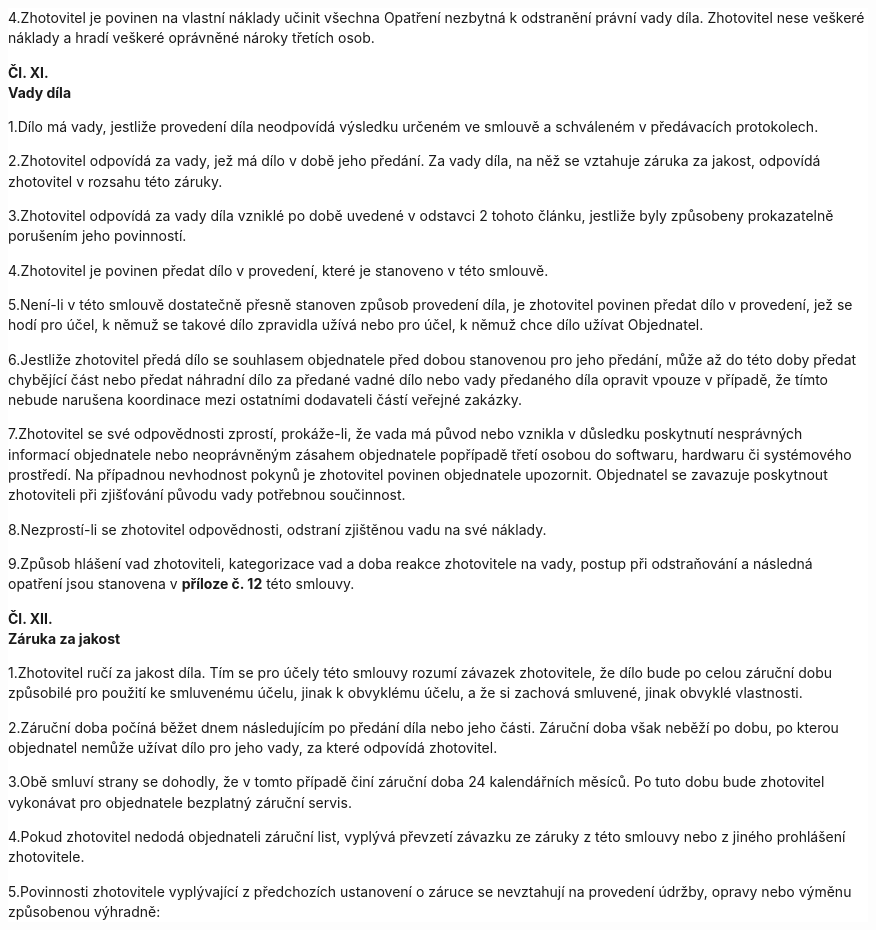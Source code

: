 4.Zhotovitel je povinen na vlastní náklady učinit všechna Opatření nezbytná k odstranění právní vady díla. Zhotovitel nese veškeré náklady a hradí veškeré oprávněné nároky třetích osob.  

**Čl. XI.**  
**Vady díla**  

1.Dílo má vady, jestliže provedení díla neodpovídá výsledku určeném ve smlouvě a schváleném v předávacích protokolech.  

2.Zhotovitel odpovídá za vady, jež má dílo v době jeho předání. Za vady díla, na něž se vztahuje záruka za jakost, odpovídá zhotovitel v rozsahu této záruky.  

3.Zhotovitel odpovídá za vady díla vzniklé po době uvedené v odstavci 2 tohoto článku, jestliže byly způsobeny prokazatelně porušením jeho povinností.  

4.Zhotovitel je povinen předat dílo v provedení, které je stanoveno v této smlouvě.  

5.Není-li v této smlouvě dostatečně přesně stanoven způsob provedení díla, je zhotovitel povinen předat dílo v provedení, jež se hodí pro účel, k němuž se takové dílo zpravidla užívá nebo pro účel, k němuž chce dílo užívat Objednatel.  

6.Jestliže zhotovitel předá dílo se souhlasem objednatele před dobou stanovenou pro jeho
předání, může až do této doby předat chybějící část nebo předat náhradní dílo za
předané vadné dílo nebo vady předaného díla opravit vpouze v případě, že tímto
nebude narušena koordinace mezi ostatními dodavateli částí veřejné zakázky.  

7.Zhotovitel se své odpovědnosti zprostí, prokáže-li, že vada má původ nebo vznikla v
důsledku poskytnutí nesprávných informací objednatele nebo neoprávněným zásahem
objednatele popřípadě třetí osobou do softwaru, hardwaru či systémového prostředí. Na
případnou nevhodnost pokynů je zhotovitel povinen objednatele upozornit. Objednatel
se zavazuje poskytnout zhotoviteli při zjišťování původu vady potřebnou součinnost.  

8.Nezprostí-li se zhotovitel odpovědnosti, odstraní zjištěnou vadu na své náklady.  

9.Způsob hlášení vad zhotoviteli, kategorizace vad a doba reakce zhotovitele na vady, postup při odstraňování a následná opatření jsou stanovena v **příloze č. 12** této
smlouvy.  

**Čl. XII.**  
**Záruka za jakost**  

1.Zhotovitel ručí za jakost díla. Tím se pro účely této smlouvy rozumí závazek
zhotovitele, že dílo bude po celou záruční dobu způsobilé pro použití ke smluvenému
účelu, jinak k obvyklému účelu, a že si zachová smluvené, jinak obvyklé vlastnosti.  

2.Záruční doba počíná běžet dnem následujícím po předání díla nebo jeho části. Záruční doba však neběží po dobu, po kterou objednatel nemůže užívat dílo pro jeho vady, za
které odpovídá zhotovitel.  

3.Obě smluví strany se dohodly, že v tomto případě činí záruční doba 24 kalendářních měsíců. Po tuto dobu bude zhotovitel vykonávat pro objednatele bezplatný záruční
servis.  

4.Pokud zhotovitel nedodá objednateli záruční list, vyplývá převzetí závazku ze záruky z této smlouvy nebo z jiného prohlášení zhotovitele.  

5.Povinnosti zhotovitele vyplývající z předchozích ustanovení o záruce se nevztahují na provedení údržby, opravy nebo výměnu způsobenou výhradně:  
